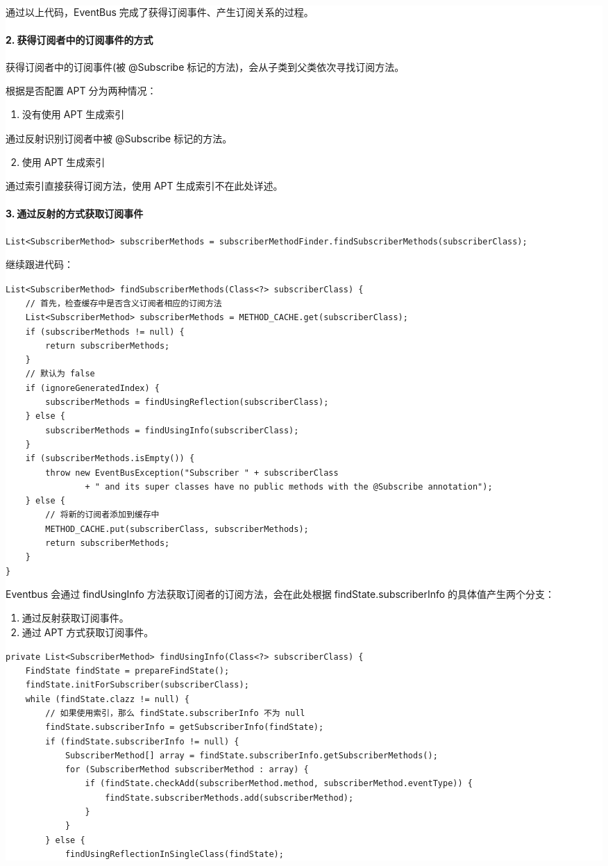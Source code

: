 通过以上代码，EventBus 完成了获得订阅事件、产生订阅关系的过程。



#### 2. 获得订阅者中的订阅事件的方式

获得订阅者中的订阅事件(被 @Subscribe 标记的方法)，会从子类到父类依次寻找订阅方法。

根据是否配置 APT 分为两种情况：

1. 没有使用 APT 生成索引

通过反射识别订阅者中被 @Subscribe 标记的方法。

2. 使用 APT 生成索引

通过索引直接获得订阅方法，使用 APT 生成索引不在此处详述。


#### 3. 通过反射的方式获取订阅事件

```
List<SubscriberMethod> subscriberMethods = subscriberMethodFinder.findSubscriberMethods(subscriberClass);
```
继续跟进代码：
```
List<SubscriberMethod> findSubscriberMethods(Class<?> subscriberClass) {
    // 首先，检查缓存中是否含义订阅者相应的订阅方法
    List<SubscriberMethod> subscriberMethods = METHOD_CACHE.get(subscriberClass);
    if (subscriberMethods != null) {
        return subscriberMethods;
    }
    // 默认为 false
    if (ignoreGeneratedIndex) {
        subscriberMethods = findUsingReflection(subscriberClass);
    } else {
        subscriberMethods = findUsingInfo(subscriberClass);
    }
    if (subscriberMethods.isEmpty()) {
        throw new EventBusException("Subscriber " + subscriberClass
                + " and its super classes have no public methods with the @Subscribe annotation");
    } else {
        // 将新的订阅者添加到缓存中
        METHOD_CACHE.put(subscriberClass, subscriberMethods);
        return subscriberMethods;
    }
}
```

Eventbus 会通过 findUsingInfo 方法获取订阅者的订阅方法，会在此处根据 findState.subscriberInfo 的具体值产生两个分支：
1. 通过反射获取订阅事件。
2. 通过 APT 方式获取订阅事件。

```
private List<SubscriberMethod> findUsingInfo(Class<?> subscriberClass) {
    FindState findState = prepareFindState();
    findState.initForSubscriber(subscriberClass);
    while (findState.clazz != null) {
        // 如果使用索引，那么 findState.subscriberInfo 不为 null
        findState.subscriberInfo = getSubscriberInfo(findState);
        if (findState.subscriberInfo != null) {
            SubscriberMethod[] array = findState.subscriberInfo.getSubscriberMethods();
            for (SubscriberMethod subscriberMethod : array) {
                if (findState.checkAdd(subscriberMethod.method, subscriberMethod.eventType)) {
                    findState.subscriberMethods.add(subscriberMethod);
                }
            }
        } else {
            findUsingReflectionInSingleClass(findState);
```